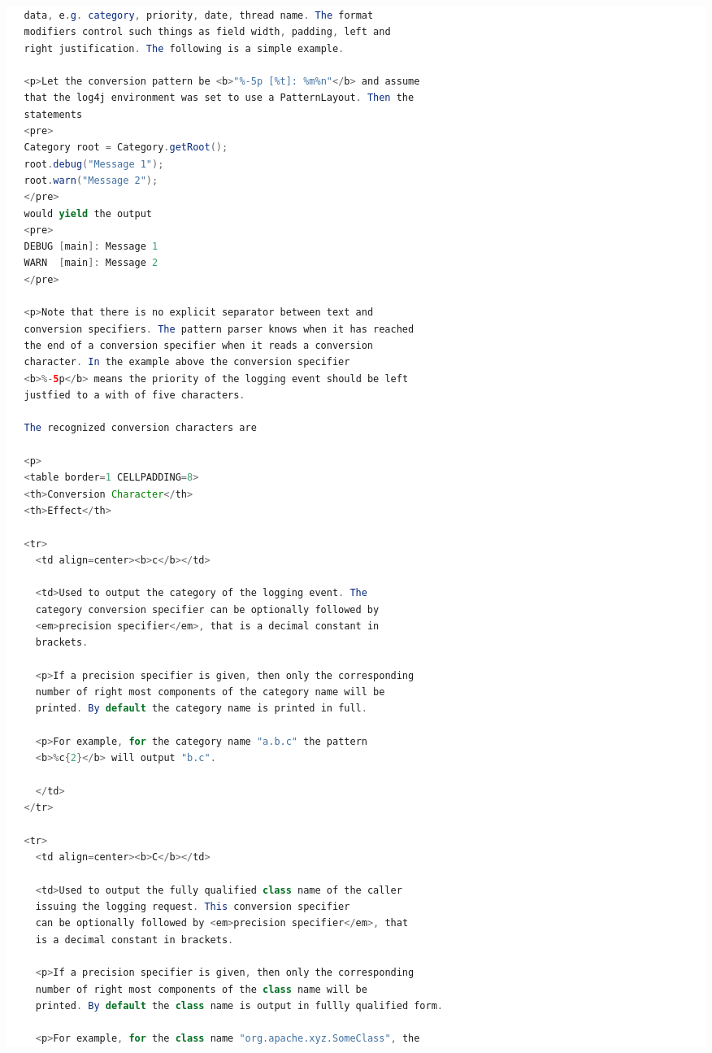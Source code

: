 ```java
   data, e.g. category, priority, date, thread name. The format
   modifiers control such things as field width, padding, left and
   right justification. The following is a simple example.

   <p>Let the conversion pattern be <b>"%-5p [%t]: %m%n"</b> and assume
   that the log4j environment was set to use a PatternLayout. Then the
   statements
   <pre>
   Category root = Category.getRoot();
   root.debug("Message 1");
   root.warn("Message 2");   
   </pre>
   would yield the output
   <pre>
   DEBUG [main]: Message 1
   WARN  [main]: Message 2  
   </pre>

   <p>Note that there is no explicit separator between text and
   conversion specifiers. The pattern parser knows when it has reached
   the end of a conversion specifier when it reads a conversion
   character. In the example above the conversion specifier
   <b>%-5p</b> means the priority of the logging event should be left
   justfied to a with of five characters. 
   
   The recognized conversion characters are
   
   <p>
   <table border=1 CELLPADDING=8>
   <th>Conversion Character</th>
   <th>Effect</th>

   <tr>
     <td align=center><b>c</b></td>

     <td>Used to output the category of the logging event. The
     category conversion specifier can be optionally followed by
     <em>precision specifier</em>, that is a decimal constant in
     brackets.

     <p>If a precision specifier is given, then only the corresponding
     number of right most components of the category name will be
     printed. By default the category name is printed in full.

     <p>For example, for the category name "a.b.c" the pattern
     <b>%c{2}</b> will output "b.c".

     </td>
   </tr>

   <tr>
     <td align=center><b>C</b></td>

     <td>Used to output the fully qualified class name of the caller
     issuing the logging request. This conversion specifier
     can be optionally followed by <em>precision specifier</em>, that
     is a decimal constant in brackets.

     <p>If a precision specifier is given, then only the corresponding
     number of right most components of the class name will be
     printed. By default the class name is output in fullly qualified form.
     
     <p>For example, for the class name "org.apache.xyz.SomeClass", the
```